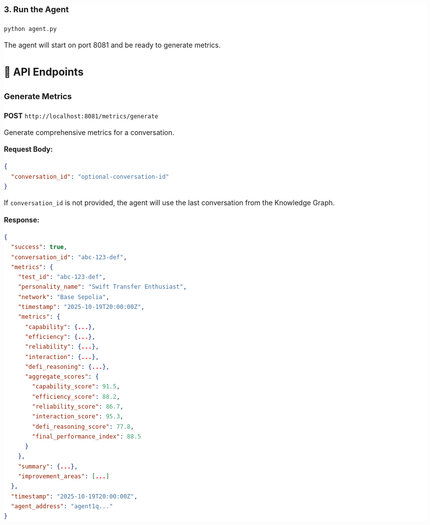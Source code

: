 ### 3. Run the Agent

```bash
python agent.py
```

The agent will start on port 8081 and be ready to generate metrics.

## 📡 API Endpoints

### Generate Metrics

**POST** `http://localhost:8081/metrics/generate`

Generate comprehensive metrics for a conversation.

**Request Body:**
```json
{
  "conversation_id": "optional-conversation-id"
}
```

If `conversation_id` is not provided, the agent will use the last conversation from the Knowledge Graph.

**Response:**
```json
{
  "success": true,
  "conversation_id": "abc-123-def",
  "metrics": {
    "test_id": "abc-123-def",
    "personality_name": "Swift Transfer Enthusiast",
    "network": "Base Sepolia",
    "timestamp": "2025-10-19T20:00:00Z",
    "metrics": {
      "capability": {...},
      "efficiency": {...},
      "reliability": {...},
      "interaction": {...},
      "defi_reasoning": {...},
      "aggregate_scores": {
        "capability_score": 91.5,
        "efficiency_score": 88.2,
        "reliability_score": 86.7,
        "interaction_score": 95.3,
        "defi_reasoning_score": 77.8,
        "final_performance_index": 88.5
      }
    },
    "summary": {...},
    "improvement_areas": [...]
  },
  "timestamp": "2025-10-19T20:00:00Z",
  "agent_address": "agent1q..."
}
```
